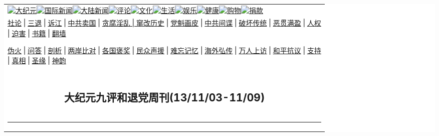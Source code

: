 <a name="1" id="1" target="_blank"></a><span id="1"></span>
<table border="0"><tr><td colspan="2" VALIGN=TOP><a href="https://github.com/asdfghy6/djy/blob/master/gb/nsc413.md#1"><img src="https://raw.githubusercontent.com/asdfghy6/1/master/t/djy/1.jpg" title="大纪元"></a><a href="https://github.com/asdfghy6/djy/blob/master/gb/n24hr.md#1"><img src="https://raw.githubusercontent.com/asdfghy6/1/master/t/djy/3.jpg" title="国际新闻"></a><a href="https://github.com/asdfghy6/djy/blob/master/gb/nsc413.md#1"><img src="https://raw.githubusercontent.com/asdfghy6/1/master/t/djy/4.jpg" title="大陆新闻"></a><a href="https://github.com/asdfghy6/djy/blob/master/gb/news392.md#1"><img src="https://raw.githubusercontent.com/asdfghy6/1/master/t/djy/5.jpg" title="评论"></a><a href="https://github.com/asdfghy6/djy/blob/master/gb/news2007.md#1"><img src="https://raw.githubusercontent.com/asdfghy6/1/master/t/djy/6.jpg" title="文化"></a><a href="https://github.com/asdfghy6/djy/blob/master/gb/news2008.md#1"><img src="https://raw.githubusercontent.com/asdfghy6/1/master/t/djy/7.jpg" title="生活"></a><a href="https://github.com/asdfghy6/djy/blob/master/gb/ncyule.md#1"><img src="https://raw.githubusercontent.com/asdfghy6/1/master/t/djy/8.jpg" title="娱乐"></a><a href="https://github.com/asdfghy6/djy/blob/master/gb/nsc1002.md#1"><img src="https://raw.githubusercontent.com/asdfghy6/1/master/t/djy/9.jpg" title="健康"><a href="https://www.youlucky.com"><img src="https://raw.githubusercontent.com/asdfghy6/1/master/t/djy/10.jpg" title="购物"></a><a href="https://www.supportepoch.org/donation?utm_medium=epochtimes&utm_source=referral&utm_campaign=donate_button_djyhomepage"><img src="https://raw.githubusercontent.com/asdfghy6/1/master/t/djy/12.jpg" title="捐款"></a></td></tr>
<tr><td colspan="2" VALIGN=TOP><a target="_blank" href="https://git.io/fjCRf">社论</a> | <a target="_blank" href="https://github.com/asdfghy6/djy/blob/master/gb/nf5657.md#1">三退</a> | <a target="_blank" href="https://github.com/asdfghy6/djy/blob/master/gb/nf6123.md#1">诉江</a> | <a target="_blank" href="https://github.com/asdfghy6/djy/blob/master/gb/nf1176117.md#1">中共卖国</a> | <a target="_blank" href="https://github.com/asdfghy6/djy/blob/master/gb/nf5773.md#1">贪腐淫乱 | <a target="_blank" href="https://github.com/asdfghy6/djy/blob/master/gb/nf1176115.md#1">窜改历史</a> | <a target="_blank" href="https://github.com/asdfghy6/djy/blob/master/gb/nf1176107.md#1">党魁画皮</a> | <a target="_blank" href="https://github.com/asdfghy6/djy/blob/master/gb/nf1320400.md#1">中共间谍</a> | <a target="_blank" href="https://github.com/asdfghy6/djy/blob/master/gb/nf1176114.md#1">破坏传统</a> | <a target="_blank" href="https://github.com/asdfghy6/djy/blob/master/gb/nf5287.md#1">恶贯满盈</a> | <a target="_blank" href="https://github.com/asdfghy6/djy/blob/master/gb/ncid278.md#1">人权</a> | <a target="_blank" href="https://github.com/asdfghy6/djy/blob/master/gb/nf1176111.md#1">迫害</a> | <a target="_blank" href="https://github.com/asdfghy6/djy/blob/master/gb/nf1235328.md#1">书籍</a> | <a target="_blank" href="https://github.com/asdfghy6/fq/blob/master/README.md?zsrh#1">翻墙</a></p><p><a target="_blank" href="https://github.com/asdfghy6/djy/blob/master/gb/nf5562.md#1">伪火</a> | <a target="_blank" href="https://github.com/asdfghy6/djy/blob/master/gb/nf4378.md#1">问答</a> | <a target="_blank" href="https://github.com/asdfghy6/djy/blob/master/gb/nf5792.md#1">剖析</a> | <a target="_blank" href="https://github.com/asdfghy6/djy/blob/master/gb/nf5735.md#1">两岸比对</a> | <a target="_blank" href="https://github.com/asdfghy6/djy/blob/master/gb/nf6119.md#1">各国褒奖</a> | <a target="_blank" href="https://github.com/asdfghy6/djy/blob/master/gb/nf6120.md#1">民众声援</a> | <a target="_blank" href="https://github.com/asdfghy6/djy/blob/master/gb/nf1188594.md#1">难忘记忆</a> | <a target="_blank" href="https://github.com/asdfghy6/djy/blob/master/gb/nf3180.md#1">海外弘传</a> | <a target="_blank" href="https://github.com/asdfghy6/djy/blob/master/gb/nf5410.md#1">万人上访</a> | <a target="_blank" href="https://github.com/asdfghy6/ntdtv/blob/master/gb/prog1530_1.md#1">和平抗议</a> | <a target="_blank" href="https://github.com/asdfghy6/djy/blob/master/gb/nf4386.md#1">支持</a> | <a target="_blank" href="https://github.com/asdfghy6/djy/blob/master/gb/nf4389.md#1">真相</a> | <a target="_blank" href="https://github.com/asdfghy6/djy/blob/master/gb/nf5790.md#1">圣缘</a> | <a target="_blank" href="https://github.com/asdfghy6/djy/blob/master/gb/nf4786.md#1">神韵</a></td></tr>
<tr><td VALIGN=TOP width="626"><h2 align=center>大纪元九评和退党周刊(13/11/03-11/09)</h2>

<h6></h6>
<hr>